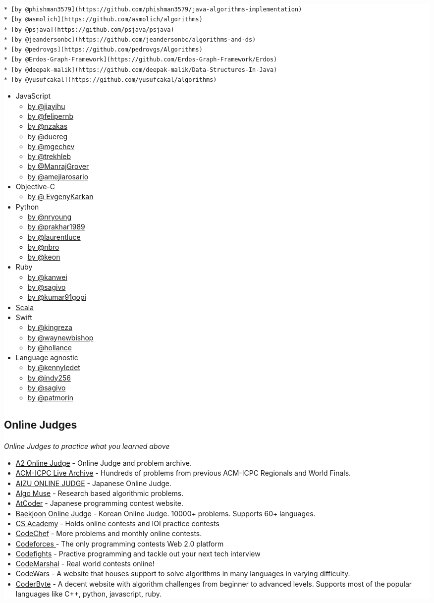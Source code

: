    * [by @phishman3579](https://github.com/phishman3579/java-algorithms-implementation)
    * [by @asmolich](https://github.com/asmolich/algorithms)
    * [by @psjava](https://github.com/psjava/psjava)
    * [by @jeandersonbc](https://github.com/jeandersonbc/algorithms-and-ds)
    * [by @pedrovgs](https://github.com/pedrovgs/Algorithms)
    * [by @Erdos-Graph-Framework](https://github.com/Erdos-Graph-Framework/Erdos)
    * [by @deepak-malik](https://github.com/deepak-malik/Data-Structures-In-Java)
    * [by @yusufcakal](https://github.com/yusufcakal/algorithms)
* JavaScript
    * [by @jiayihu](https://github.com/jiayihu/pretty-algorithms)
    * [by @felipernb](https://github.com/felipernb/algorithms.js)
    * [by @nzakas](https://github.com/nzakas/computer-science-in-javascript)
    * [by @duereg](https://github.com/duereg/js-algorithms)
    * [by @mgechev](https://github.com/mgechev/javascript-algorithms)
    * [by @trekhleb](https://github.com/trekhleb/javascript-algorithms)
    * [by @ManrajGrover](https://github.com/ManrajGrover/algorithms-js)
    * [by @amejiarosario](https://github.com/amejiarosario/dsa.js)
* Objective-C
    * [by @ EvgenyKarkan](https://github.com/EvgenyKarkan/EKAlgorithms)
* Python
    * [by @nryoung](https://github.com/nryoung/algorithms)
    * [by @prakhar1989](https://github.com/prakhar1989/Algorithms)
    * [by @laurentluce](https://github.com/laurentluce/python-algorithms)
    * [by @nbro](https://github.com/nbro/ands)
    * [by @keon](https://github.com/keon/algorithms)
* Ruby
    * [by @kanwei](https://github.com/kanwei/algorithms)
    * [by @sagivo](https://github.com/sagivo/algorithms)
    * [by @kumar91gopi](https://github.com/kumar91gopi/Algorithms-and-Data-Structures-in-Ruby)
* [Scala](https://github.com/vkostyukov/scalacaster)
* Swift
    * [by @kingreza](https://github.com/kingreza/Swift-Algorithms-Strings-)
    * [by @waynewbishop](https://github.com/waynewbishop/SwiftStructures)
    * [by @hollance](https://github.com/hollance/swift-algorithm-club)
* Language agnostic
    * [by @kennyledet](https://github.com/kennyledet/Algorithm-Implementations)
    * [by @indy256](https://github.com/indy256/codelibrary)
    * [by @sagivo](https://github.com/sagivo/algorithms)
    * [by @patmorin](https://github.com/patmorin/ods)

## Online Judges

*Online Judges to practice what you learned above*

* [A2 Online Judge](https://a2oj.com/) - Online Judge and problem archive.
* [ACM-ICPC Live Archive](https://icpcarchive.ecs.baylor.edu/) - Hundreds of problems from previous ACM-ICPC Regionals and World Finals.
* [AIZU ONLINE JUDGE](http://judge.u-aizu.ac.jp/onlinejudge/) - Japanese Online Judge.
* [Algo Muse](http://www.algomuse.appspot.com) - Research based algorithmic problems. 
* [AtCoder](https://atcoder.jp/) - Japanese programming contest website.
* [Baekjoon Online Judge](https://www.acmicpc.net/) - Korean Online Judge. 10000+ problems. Supports 60+ languages.
* [CS Academy](https://csacademy.com/) - Holds online contests and IOI practice contests
* [CodeChef](https://www.codechef.com/) - More problems and monthly online contests.
* [Codeforces ](http://codeforces.com/) - The only programming contests Web 2.0 platform
* [Codefights](https://codefights.com/) - Practive programming and tackle out your next tech interview
* [CodeMarshal](https://algo.codemarshal.org/) - Real world contests online!
* [CodeWars](http://www.codewars.com/) - A website that houses support to solve algorithms in many languages in varying difficulty.
* [CoderByte](http://www.coderbyte.com/) - A decent website with algorithm challenges from beginner to advanced levels. Supports most of the popular languages like C++, python, javascript, ruby.